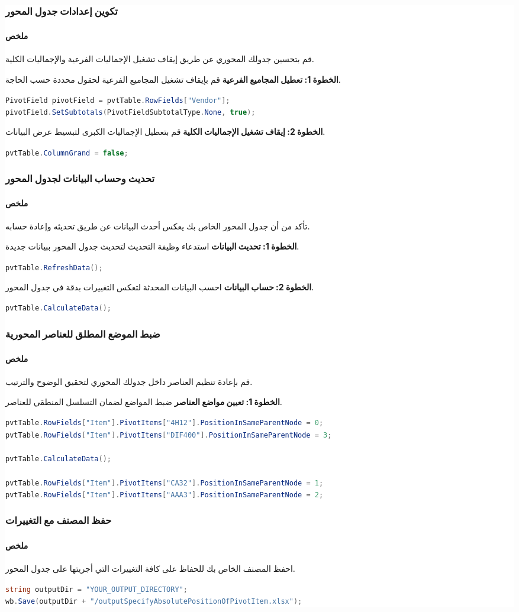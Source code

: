### تكوين إعدادات جدول المحور
#### ملخص
قم بتحسين جدولك المحوري عن طريق إيقاف تشغيل الإجماليات الفرعية والإجماليات الكلية.

**الخطوة 1: تعطيل المجاميع الفرعية**
قم بإيقاف تشغيل المجاميع الفرعية لحقول محددة حسب الحاجة.
```csharp
PivotField pivotField = pvtTable.RowFields["Vendor"];
pivotField.SetSubtotals(PivotFieldSubtotalType.None, true);
```

**الخطوة 2: إيقاف تشغيل الإجماليات الكلية**
قم بتعطيل الإجماليات الكبرى لتبسيط عرض البيانات.
```csharp
pvtTable.ColumnGrand = false;
```

### تحديث وحساب البيانات لجدول المحور
#### ملخص
تأكد من أن جدول المحور الخاص بك يعكس أحدث البيانات عن طريق تحديثه وإعادة حسابه.

**الخطوة 1: تحديث البيانات**
استدعاء وظيفة التحديث لتحديث جدول المحور ببيانات جديدة.
```csharp
pvtTable.RefreshData();
```

**الخطوة 2: حساب البيانات**
احسب البيانات المحدثة لتعكس التغييرات بدقة في جدول المحور.
```csharp
pvtTable.CalculateData();
```

### ضبط الموضع المطلق للعناصر المحورية
#### ملخص
قم بإعادة تنظيم العناصر داخل جدولك المحوري لتحقيق الوضوح والترتيب.

**الخطوة 1: تعيين مواضع العناصر**
ضبط المواضع لضمان التسلسل المنطقي للعناصر.
```csharp
pvtTable.RowFields["Item"].PivotItems["4H12"].PositionInSameParentNode = 0;
pvtTable.RowFields["Item"].PivotItems["DIF400"].PositionInSameParentNode = 3;

pvtTable.CalculateData();

pvtTable.RowFields["Item"].PivotItems["CA32"].PositionInSameParentNode = 1;
pvtTable.RowFields["Item"].PivotItems["AAA3"].PositionInSameParentNode = 2;
```

### حفظ المصنف مع التغييرات
#### ملخص
احفظ المصنف الخاص بك للحفاظ على كافة التغييرات التي أجريتها على جدول المحور.
```csharp
string outputDir = "YOUR_OUTPUT_DIRECTORY";
wb.Save(outputDir + "/outputSpecifyAbsolutePositionOfPivotItem.xlsx");
```
